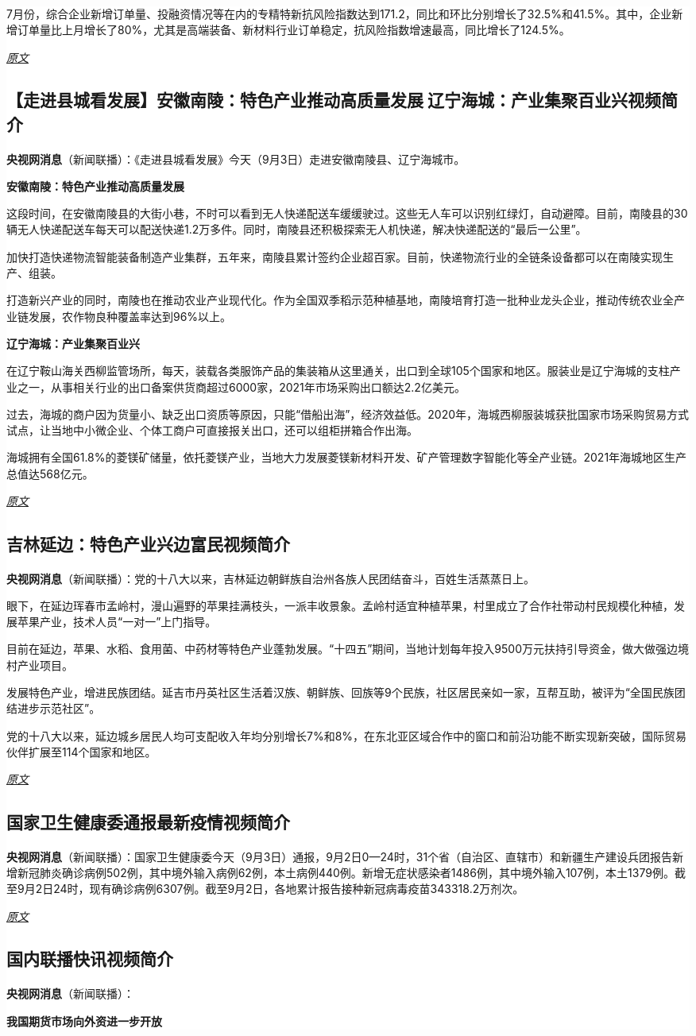 7月份，综合企业新增订单量、投融资情况等在内的专精特新抗风险指数达到171.2，同比和环比分别增长了32.5%和41.5%。其中，企业新增订单量比上月增长了80%，尤其是高端装备、新材料行业订单稳定，抗风险指数增速最高，同比增长了124.5%。

*[原文](https://tv.cctv.com/2022/09/03/VIDEg6qeqNeARodEr9oLzCu8220903.shtml)*


## 【走进县城看发展】安徽南陵：特色产业推动高质量发展 辽宁海城：产业集聚百业兴视频简介

**央视网消息**（新闻联播）：《走进县城看发展》今天（9月3日）走进安徽南陵县、辽宁海城市。  

**安徽南陵：特色产业推动高质量发展**  

这段时间，在安徽南陵县的大街小巷，不时可以看到无人快递配送车缓缓驶过。这些无人车可以识别红绿灯，自动避障。目前，南陵县的30辆无人快递配送车每天可以配送快递1.2万多件。同时，南陵县还积极探索无人机快递，解决快递配送的“最后一公里”。  

加快打造快递物流智能装备制造产业集群，五年来，南陵县累计签约企业超百家。目前，快递物流行业的全链条设备都可以在南陵实现生产、组装。  

打造新兴产业的同时，南陵也在推动农业产业现代化。作为全国双季稻示范种植基地，南陵培育打造一批种业龙头企业，推动传统农业全产业链发展，农作物良种覆盖率达到96%以上。  

**辽宁海城：产业集聚百业兴**  

在辽宁鞍山海关西柳监管场所，每天，装载各类服饰产品的集装箱从这里通关，出口到全球105个国家和地区。服装业是辽宁海城的支柱产业之一，从事相关行业的出口备案供货商超过6000家，2021年市场采购出口额达2.2亿美元。  

过去，海城的商户因为货量小、缺乏出口资质等原因，只能“借船出海”，经济效益低。2020年，海城西柳服装城获批国家市场采购贸易方式试点，让当地中小微企业、个体工商户可直接报关出口，还可以组柜拼箱合作出海。  

海城拥有全国61.8%的菱镁矿储量，依托菱镁产业，当地大力发展菱镁新材料开发、矿产管理数字智能化等全产业链。2021年海城地区生产总值达568亿元。

*[原文](https://tv.cctv.com/2022/09/03/VIDEzSh2OQfZVVx4w1a0EM1l220903.shtml)*


## 吉林延边：特色产业兴边富民视频简介

**央视网消息**（新闻联播）：党的十八大以来，吉林延边朝鲜族自治州各族人民团结奋斗，百姓生活蒸蒸日上。  

眼下，在延边珲春市孟岭村，漫山遍野的苹果挂满枝头，一派丰收景象。孟岭村适宜种植苹果，村里成立了合作社带动村民规模化种植，发展苹果产业，技术人员“一对一”上门指导。  

目前在延边，苹果、水稻、食用菌、中药材等特色产业蓬勃发展。“十四五”期间，当地计划每年投入9500万元扶持引导资金，做大做强边境村产业项目。  

发展特色产业，增进民族团结。延吉市丹英社区生活着汉族、朝鲜族、回族等9个民族，社区居民亲如一家，互帮互助，被评为“全国民族团结进步示范社区”。  

党的十八大以来，延边城乡居民人均可支配收入年均分别增长7%和8%，在东北亚区域合作中的窗口和前沿功能不断实现新突破，国际贸易伙伴扩展至114个国家和地区。

*[原文](https://tv.cctv.com/2022/09/03/VIDEk9JwxINb6c4NPjoPK39c220903.shtml)*


## 国家卫生健康委通报最新疫情视频简介

**央视网消息**（新闻联播）：国家卫生健康委今天（9月3日）通报，9月2日0—24时，31个省（自治区、直辖市）和新疆生产建设兵团报告新增新冠肺炎确诊病例502例，其中境外输入病例62例，本土病例440例。新增无症状感染者1486例，其中境外输入107例，本土1379例。截至9月2日24时，现有确诊病例6307例。截至9月2日，各地累计报告接种新冠病毒疫苗343318.2万剂次。

*[原文](https://tv.cctv.com/2022/09/03/VIDEwMc1Jf9P4GkUPbtopIE4220903.shtml)*


## 国内联播快讯视频简介

**央视网消息**（新闻联播）：  

**我国期货市场向外资进一步开放**  
